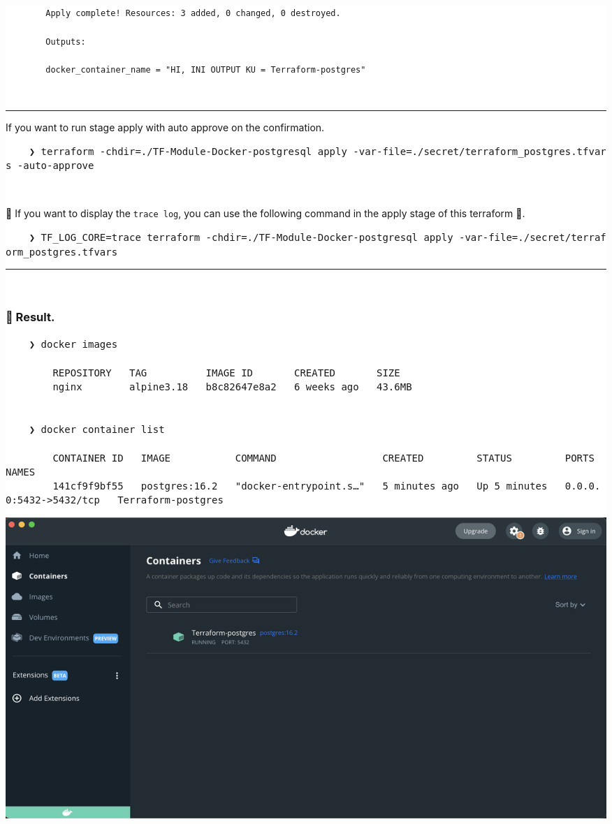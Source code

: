             Apply complete! Resources: 3 added, 0 changed, 0 destroyed.

            Outputs:

            docker_container_name = "HI, INI OUTPUT KU = Terraform-postgres" 
</pre>

&nbsp;

---

If you want to run stage apply with auto approve on the confirmation.
<pre>
    ❯ terraform -chdir=./TF-Module-Docker-postgresql apply -var-file=./secret/terraform_postgres.tfvars -auto-approve
</pre>

&nbsp;

&#x1F534; If you want to display the `trace log`, you can use the following command in the apply stage of this terraform &#x1F3C3;.
<pre>
    ❯ TF_LOG_CORE=trace terraform -chdir=./TF-Module-Docker-postgresql apply -var-file=./secret/terraform_postgres.tfvars
</pre>

---

&nbsp;

### &#x1F530; Result.

<pre>
    ❯ docker images

        REPOSITORY   TAG          IMAGE ID       CREATED       SIZE
        nginx        alpine3.18   b8c82647e8a2   6 weeks ago   43.6MB


    ❯ docker container list

        CONTAINER ID   IMAGE           COMMAND                  CREATED         STATUS         PORTS                    NAMES
        141cf9f9bf55   postgres:16.2   "docker-entrypoint.s…"   5 minutes ago   Up 5 minutes   0.0.0.0:5432->5432/tcp   Terraform-postgres</pre>

<div align="center">
    <img src="../gambar-petunjuk/ss_docker_container_terraform_postgres.png" alt="ss_docker_container_terraform_postgres" style="display: block; margin: 0 auto;">